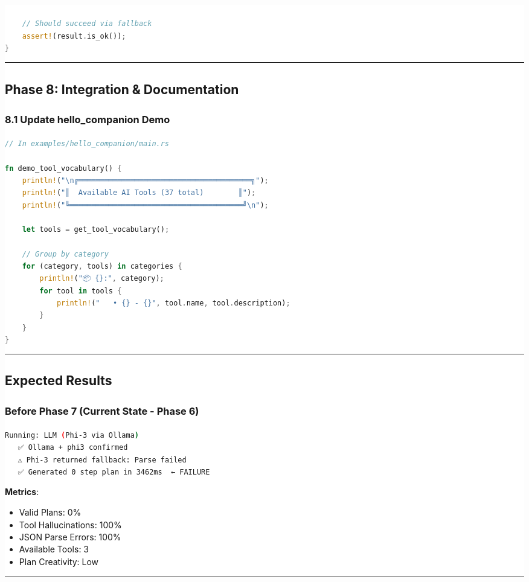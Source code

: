 ```rust
    
    // Should succeed via fallback
    assert!(result.is_ok());
}
```

---

## Phase 8: Integration & Documentation

### 8.1 Update hello_companion Demo

```rust
// In examples/hello_companion/main.rs

fn demo_tool_vocabulary() {
    println!("\n╔════════════════════════════════════════╗");
    println!("║  Available AI Tools (37 total)        ║");
    println!("╚════════════════════════════════════════╝\n");
    
    let tools = get_tool_vocabulary();
    
    // Group by category
    for (category, tools) in categories {
        println!("📦 {}:", category);
        for tool in tools {
            println!("   • {} - {}", tool.name, tool.description);
        }
    }
}
```

---

## Expected Results

### Before Phase 7 (Current State - Phase 6)

```bash
Running: LLM (Phi-3 via Ollama)
   ✅ Ollama + phi3 confirmed
   ⚠️ Phi-3 returned fallback: Parse failed
   ✅ Generated 0 step plan in 3462ms  ← FAILURE
```

**Metrics**:
- Valid Plans: 0%
- Tool Hallucinations: 100%
- JSON Parse Errors: 100%
- Available Tools: 3
- Plan Creativity: Low

---